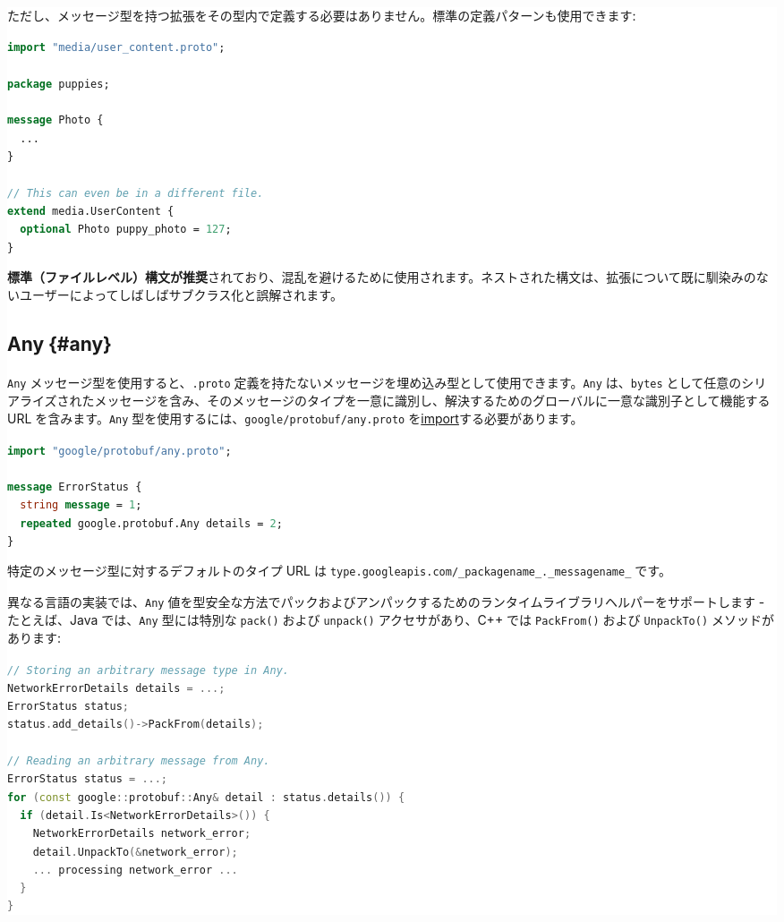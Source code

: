ただし、メッセージ型を持つ拡張をその型内で定義する必要はありません。標準の定義パターンも使用できます:

```proto
import "media/user_content.proto";

package puppies;

message Photo {
  ...
}

// This can even be in a different file.
extend media.UserContent {
  optional Photo puppy_photo = 127;
}
```

**標準（ファイルレベル）構文が推奨**されており、混乱を避けるために使用されます。ネストされた構文は、拡張について既に馴染みのないユーザーによってしばしばサブクラス化と誤解されます。

## Any {#any}

`Any` メッセージ型を使用すると、`.proto` 定義を持たないメッセージを埋め込み型として使用できます。`Any` は、`bytes` として任意のシリアライズされたメッセージを含み、そのメッセージのタイプを一意に識別し、解決するためのグローバルに一意な識別子として機能する URL を含みます。`Any` 型を使用するには、`google/protobuf/any.proto` を[import](#other)する必要があります。

```proto
import "google/protobuf/any.proto";

message ErrorStatus {
  string message = 1;
  repeated google.protobuf.Any details = 2;
}
```

特定のメッセージ型に対するデフォルトのタイプ URL は `type.googleapis.com/_packagename_._messagename_` です。

異なる言語の実装では、`Any` 値を型安全な方法でパックおよびアンパックするためのランタイムライブラリヘルパーをサポートします - たとえば、Java では、`Any` 型には特別な `pack()` および `unpack()` アクセサがあり、C++ では `PackFrom()` および `UnpackTo()` メソッドがあります:

```c++
// Storing an arbitrary message type in Any.
NetworkErrorDetails details = ...;
ErrorStatus status;
status.add_details()->PackFrom(details);

// Reading an arbitrary message from Any.
ErrorStatus status = ...;
for (const google::protobuf::Any& detail : status.details()) {
  if (detail.Is<NetworkErrorDetails>()) {
    NetworkErrorDetails network_error;
    detail.UnpackTo(&network_error);
    ... processing network_error ...
  }
}
```
